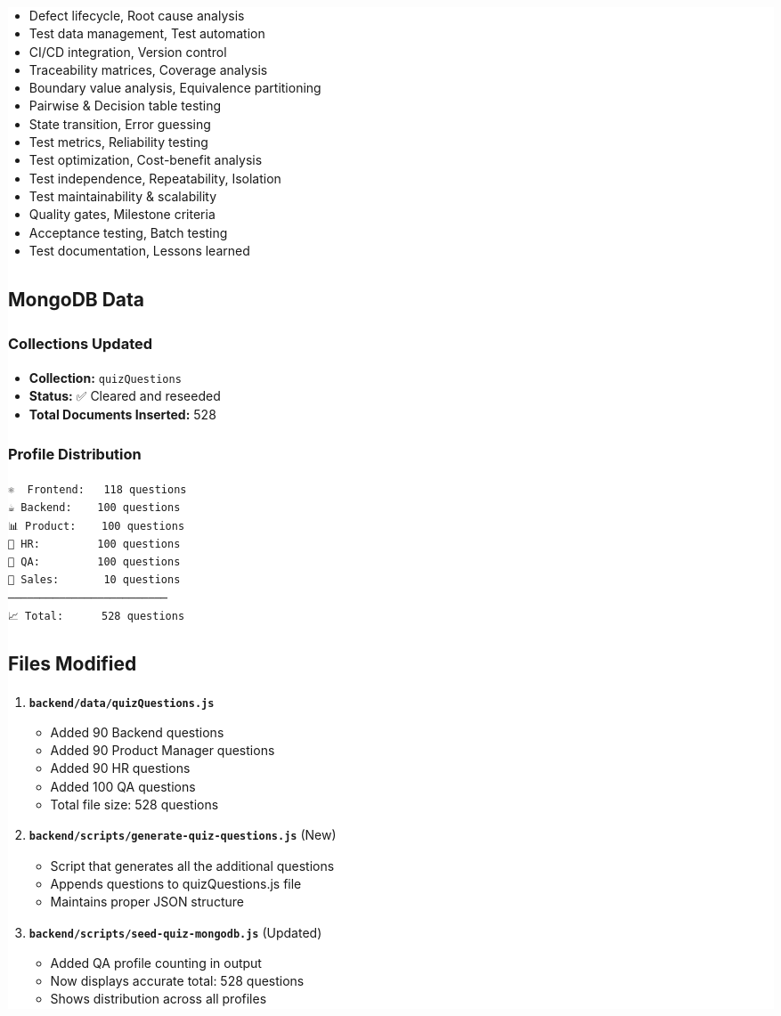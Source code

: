 - Defect lifecycle, Root cause analysis
- Test data management, Test automation
- CI/CD integration, Version control
- Traceability matrices, Coverage analysis
- Boundary value analysis, Equivalence partitioning
- Pairwise & Decision table testing
- State transition, Error guessing
- Test metrics, Reliability testing
- Test optimization, Cost-benefit analysis
- Test independence, Repeatability, Isolation
- Test maintainability & scalability
- Quality gates, Milestone criteria
- Acceptance testing, Batch testing
- Test documentation, Lessons learned

## MongoDB Data

### Collections Updated
- **Collection:** `quizQuestions`
- **Status:** ✅ Cleared and reseeded
- **Total Documents Inserted:** 528

### Profile Distribution
```
⚛️  Frontend:   118 questions
☕ Backend:    100 questions
📊 Product:    100 questions
👥 HR:         100 questions
🧪 QA:         100 questions
💼 Sales:       10 questions
─────────────────────────
📈 Total:      528 questions
```

## Files Modified

1. **`backend/data/quizQuestions.js`**
   - Added 90 Backend questions
   - Added 90 Product Manager questions
   - Added 90 HR questions
   - Added 100 QA questions
   - Total file size: 528 questions

2. **`backend/scripts/generate-quiz-questions.js`** (New)
   - Script that generates all the additional questions
   - Appends questions to quizQuestions.js file
   - Maintains proper JSON structure

3. **`backend/scripts/seed-quiz-mongodb.js`** (Updated)
   - Added QA profile counting in output
   - Now displays accurate total: 528 questions
   - Shows distribution across all profiles
